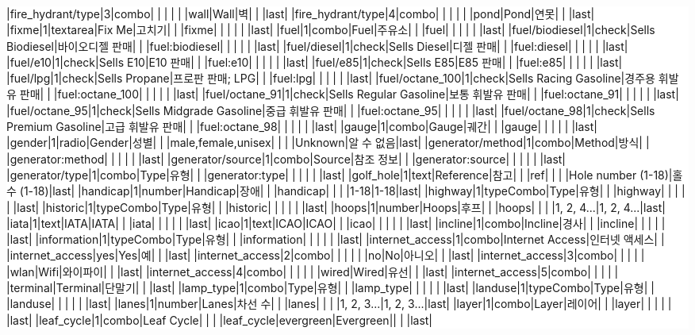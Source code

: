 |fire_hydrant/type|3|combo| | | | | |wall|Wall|벽| | |last|
|fire_hydrant/type|4|combo| | | | | |pond|Pond|연못| | |last|
|fixme|1|textarea|Fix Me|고치기| | |fixme| | | | | |last|
|fuel|1|combo|Fuel|주유소| | |fuel| | | | | |last|
|fuel/biodiesel|1|check|Sells Biodiesel|바이오디젤 판매| | |fuel:biodiesel| | | | | |last|
|fuel/diesel|1|check|Sells Diesel|디젤 판매| | |fuel:diesel| | | | | |last|
|fuel/e10|1|check|Sells E10|E10 판매| | |fuel:e10| | | | | |last|
|fuel/e85|1|check|Sells E85|E85 판매| | |fuel:e85| | | | | |last|
|fuel/lpg|1|check|Sells Propane|프로판 판매; LPG| | |fuel:lpg| | | | | |last|
|fuel/octane_100|1|check|Sells Racing Gasoline|경주용 휘발유 판매| | |fuel:octane_100| | | | | |last|
|fuel/octane_91|1|check|Sells Regular Gasoline|보통 휘발유 판매| | |fuel:octane_91| | | | | |last|
|fuel/octane_95|1|check|Sells Midgrade Gasoline|중급 휘발유 판매| | |fuel:octane_95| | | | | |last|
|fuel/octane_98|1|check|Sells Premium Gasoline|고급 휘발유 판매| | |fuel:octane_98| | | | | |last|
|gauge|1|combo|Gauge|궤간| | |gauge| | | | | |last|
|gender|1|radio|Gender|성별| | |male,female,unisex| | | |Unknown|알 수 없음|last|
|generator/method|1|combo|Method|방식| | |generator:method| | | | | |last|
|generator/source|1|combo|Source|참조 정보| | |generator:source| | | | | |last|
|generator/type|1|combo|Type|유형| | |generator:type| | | | | |last|
|golf_hole|1|text|Reference|참고| | |ref| | | |Hole number (1-18)|홀 수 (1-18)|last|
|handicap|1|number|Handicap|장애| | |handicap| | | |1-18|1-18|last|
|highway|1|typeCombo|Type|유형| | |highway| | | | | |last|
|historic|1|typeCombo|Type|유형| | |historic| | | | | |last|
|hoops|1|number|Hoops|후프| | |hoops| | | |1, 2, 4...|1, 2, 4...|last|
|iata|1|text|IATA|IATA| | |iata| | | | | |last|
|icao|1|text|ICAO|ICAO| | |icao| | | | | |last|
|incline|1|combo|Incline|경사| | |incline| | | | | |last|
|information|1|typeCombo|Type|유형| | |information| | | | | |last|
|internet_access|1|combo|Internet Access|인터넷 액세스| | |internet_access|yes|Yes|예| | |last|
|internet_access|2|combo| | | | | |no|No|아니오| | |last|
|internet_access|3|combo| | | | | |wlan|Wifi|와이파이| | |last|
|internet_access|4|combo| | | | | |wired|Wired|유선| | |last|
|internet_access|5|combo| | | | | |terminal|Terminal|단말기| | |last|
|lamp_type|1|combo|Type|유형| | |lamp_type| | | | | |last|
|landuse|1|typeCombo|Type|유형| | |landuse| | | | | |last|
|lanes|1|number|Lanes|차선 수| | |lanes| | | |1, 2, 3...|1, 2, 3...|last|
|layer|1|combo|Layer|레이어| | |layer| | | | | |last|
|leaf_cycle|1|combo|Leaf Cycle| | | |leaf_cycle|evergreen|Evergreen|| | |last|